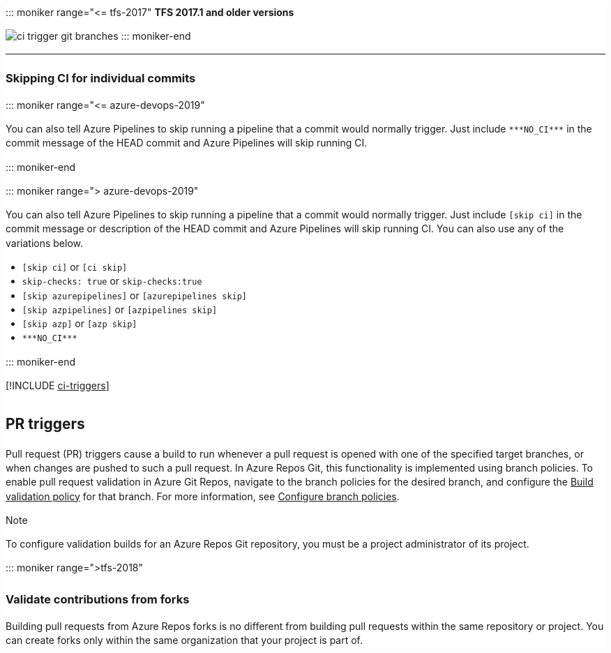 ::: moniker range="<= tfs-2017"
**TFS 2017.1 and older versions**

![ci trigger git branches](media/ci-trigger-git-branches.png)
::: moniker-end

---

### Skipping CI for individual commits

::: moniker range="<= azure-devops-2019"

You can also tell Azure Pipelines to skip running a pipeline that a commit would normally trigger. Just include `***NO_CI***` in the commit message of the HEAD commit and Azure Pipelines will skip running CI.

::: moniker-end

::: moniker range="> azure-devops-2019"

You can also tell Azure Pipelines to skip running a pipeline that a commit would normally trigger. Just include `[skip ci]` in the commit message or description of the HEAD commit and Azure Pipelines will skip running CI. You can also use any of the variations below.

- `[skip ci]` or `[ci skip]`
- `skip-checks: true` or `skip-checks:true`
- `[skip azurepipelines]` or `[azurepipelines skip]`
- `[skip azpipelines]` or `[azpipelines skip]`
- `[skip azp]` or `[azp skip]`
- `***NO_CI***`

::: moniker-end

[!INCLUDE [ci-triggers](includes/ci-triggers5.md)]

## PR triggers

Pull request (PR) triggers cause a build to run whenever a pull request is opened with one of the specified target branches, or when changes are pushed to such a pull request. In Azure Repos Git, this functionality is implemented using branch policies. To enable pull request validation in Azure Git Repos, navigate to the branch policies for the desired branch, and configure the [Build validation policy](../../repos/git/branch-policies.md#build-validation) for that branch. For more information, see [Configure branch policies](../../repos/git/branch-policies.md).

> [!NOTE]
> To configure validation builds for an Azure Repos Git repository, you must be a project administrator of its project.

::: moniker range=">tfs-2018"

### Validate contributions from forks

Building pull requests from Azure Repos forks is no different from building pull requests within the same repository or project. You can create forks only within the same organization that your project is part of.
